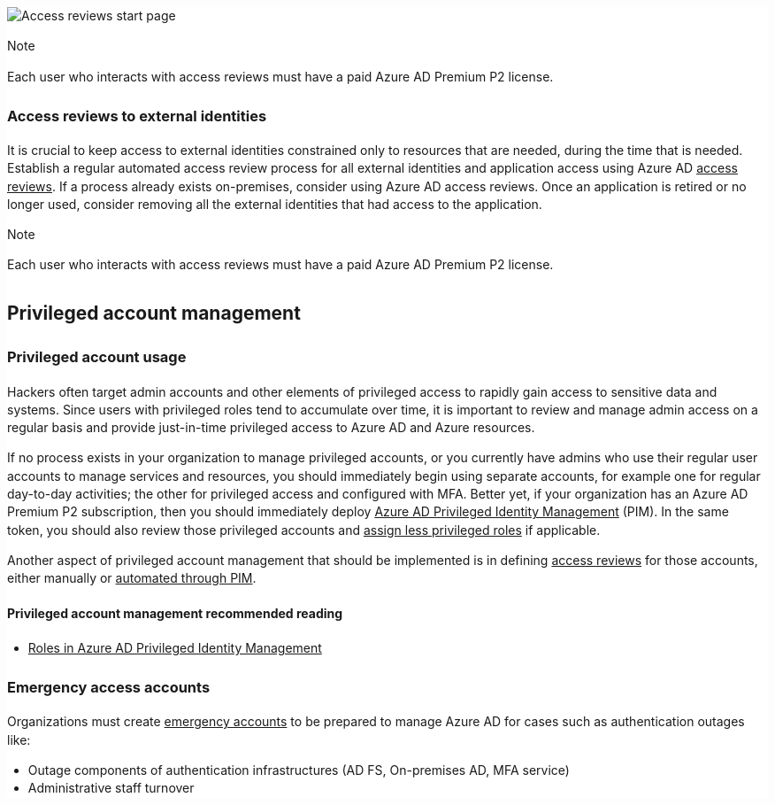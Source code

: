 ![Access reviews start page](./media/active-directory-ops-guide/active-directory-ops-img15.png)

> [!NOTE]
> Each user who interacts with access reviews must have a paid Azure AD Premium P2 license.

### Access reviews to external identities

It is crucial to keep access to external identities constrained only to resources that are needed, during the time that is needed. Establish a regular automated access review process for all external identities and application access using Azure AD [access reviews](https://docs.microsoft.com/azure/active-directory/governance/access-reviews-overview). If a process already exists on-premises, consider using Azure AD access reviews. Once an application is retired or no longer used, consider removing all the external identities that had access to the application.

> [!NOTE]
> Each user who interacts with access reviews must have a paid Azure AD Premium P2 license.

## Privileged account management

### Privileged account usage

Hackers often target admin accounts and other elements of privileged access to rapidly gain access to sensitive data and systems. Since users with privileged roles tend to accumulate over time, it is important to review and manage admin access on a regular basis and provide just-in-time privileged access to Azure AD and Azure resources.

If no process exists in your organization to manage privileged accounts, or you currently have admins who use their regular user accounts to manage services and resources, you should immediately begin using separate accounts, for example one for regular day-to-day activities; the other for privileged access and configured with MFA. Better yet, if your organization has an Azure AD Premium P2 subscription, then you should immediately deploy [Azure AD Privileged Identity Management](https://docs.microsoft.com/azure/active-directory/privileged-identity-management/pim-configure#license-requirements) (PIM). In the same token, you should also review those privileged accounts and [assign less privileged roles](https://docs.microsoft.com/azure/active-directory/users-groups-roles/directory-admin-roles-secure) if applicable.

Another aspect of privileged account management that should be implemented is in defining [access reviews](https://docs.microsoft.com/azure/active-directory/governance/access-reviews-overview) for those accounts, either manually or [automated through PIM](https://docs.microsoft.com/azure/active-directory/privileged-identity-management/pim-how-to-perform-security-review).

#### Privileged account management recommended reading

- [Roles in Azure AD Privileged Identity Management](https://docs.microsoft.com/azure/active-directory/active-directory-privileged-identity-management-roles)

### Emergency access accounts

Organizations must create [emergency accounts](https://docs.microsoft.com/azure/active-directory/users-groups-roles/directory-emergency-access) to be prepared to manage Azure AD for cases such as authentication outages like:

- Outage components of authentication infrastructures (AD FS, On-premises AD, MFA service)
- Administrative staff turnover
